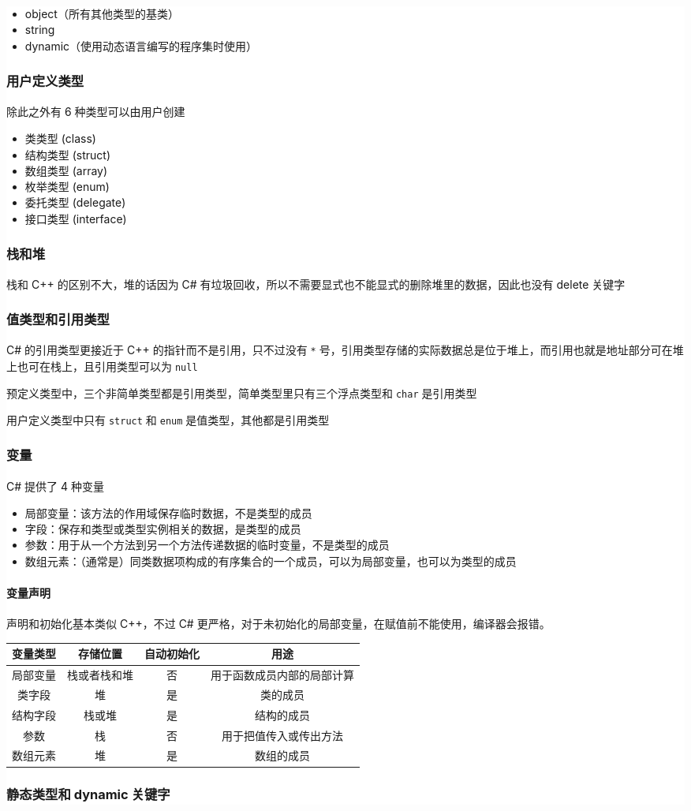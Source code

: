 - object（所有其他类型的基类）
- string
- dynamic（使用动态语言编写的程序集时使用）

### 用户定义类型

除此之外有 6 种类型可以由用户创建

- 类类型 (class)
- 结构类型 (struct)
- 数组类型 (array)
- 枚举类型 (enum)
- 委托类型 (delegate)
- 接口类型 (interface)

### 栈和堆

栈和 C++ 的区别不大，堆的话因为 C# 有垃圾回收，所以不需要显式也不能显式的删除堆里的数据，因此也没有 delete 关键字

### 值类型和引用类型

C# 的引用类型更接近于 C++ 的指针而不是引用，只不过没有 `*` 号，引用类型存储的实际数据总是位于堆上，而引用也就是地址部分可在堆上也可在栈上，且引用类型可以为 `null`

预定义类型中，三个非简单类型都是引用类型，简单类型里只有三个浮点类型和 `char` 是引用类型

用户定义类型中只有 `struct` 和 `enum` 是值类型，其他都是引用类型

### 变量

C# 提供了 4 种变量

- 局部变量：该方法的作用域保存临时数据，不是类型的成员
- 字段：保存和类型或类型实例相关的数据，是类型的成员
- 参数：用于从一个方法到另一个方法传递数据的临时变量，不是类型的成员
- 数组元素：（通常是）同类数据项构成的有序集合的一个成员，可以为局部变量，也可以为类型的成员

#### 变量声明

声明和初始化基本类似 C++，不过 C# 更严格，对于未初始化的局部变量，在赋值前不能使用，编译器会报错。


| 变量类型 | 存储位置 | 自动初始化 | 用途 |
| :-: | :-: | :-: | :-: |
| 局部变量 | 栈或者栈和堆 | 否 | 用于函数成员内部的局部计算 |
| 类字段 | 堆 | 是 | 类的成员 |
| 结构字段 | 栈或堆 | 是 | 结构的成员 |
| 参数 | 栈 | 否 | 用于把值传入或传出方法 |
| 数组元素 | 堆 | 是 | 数组的成员 |

### 静态类型和 dynamic 关键字
